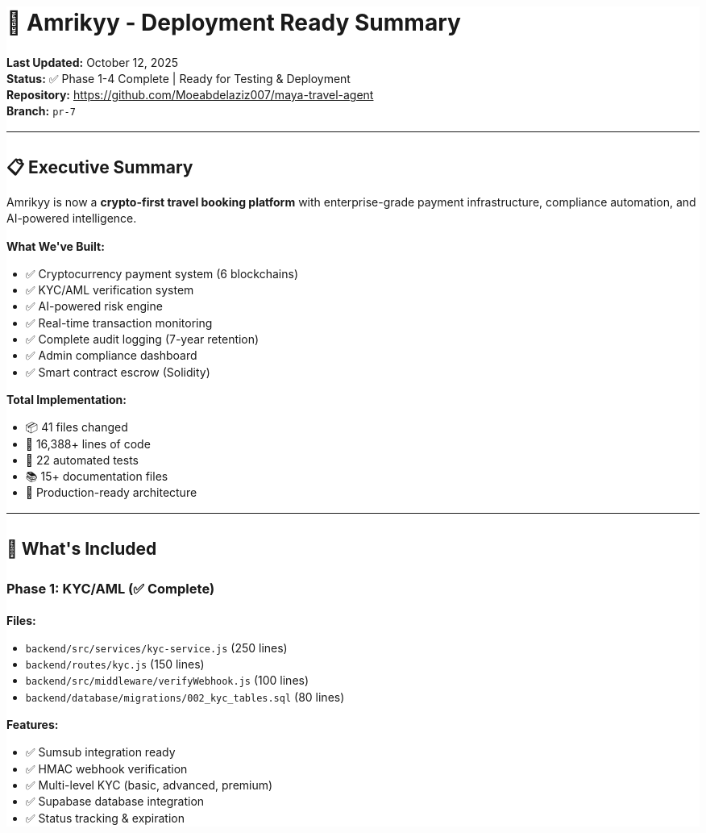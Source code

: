 # 🚀 Amrikyy - Deployment Ready Summary

**Last Updated:** October 12, 2025  
**Status:** ✅ Phase 1-4 Complete | Ready for Testing & Deployment  
**Repository:** https://github.com/Moeabdelaziz007/maya-travel-agent  
**Branch:** `pr-7`

---

## 📋 **Executive Summary**

Amrikyy is now a **crypto-first travel booking platform** with enterprise-grade payment infrastructure, compliance automation, and AI-powered intelligence.

**What We've Built:**

- ✅ Cryptocurrency payment system (6 blockchains)
- ✅ KYC/AML verification system
- ✅ AI-powered risk engine
- ✅ Real-time transaction monitoring
- ✅ Complete audit logging (7-year retention)
- ✅ Admin compliance dashboard
- ✅ Smart contract escrow (Solidity)

**Total Implementation:**

- 📦 41 files changed
- 📝 16,388+ lines of code
- 🧪 22 automated tests
- 📚 15+ documentation files
- 💎 Production-ready architecture

---

## 🎯 **What's Included**

### **Phase 1: KYC/AML (✅ Complete)**

**Files:**

- `backend/src/services/kyc-service.js` (250 lines)
- `backend/routes/kyc.js` (150 lines)
- `backend/src/middleware/verifyWebhook.js` (100 lines)
- `backend/database/migrations/002_kyc_tables.sql` (80 lines)

**Features:**

- ✅ Sumsub integration ready
- ✅ HMAC webhook verification
- ✅ Multi-level KYC (basic, advanced, premium)
- ✅ Supabase database integration
- ✅ Status tracking & expiration
